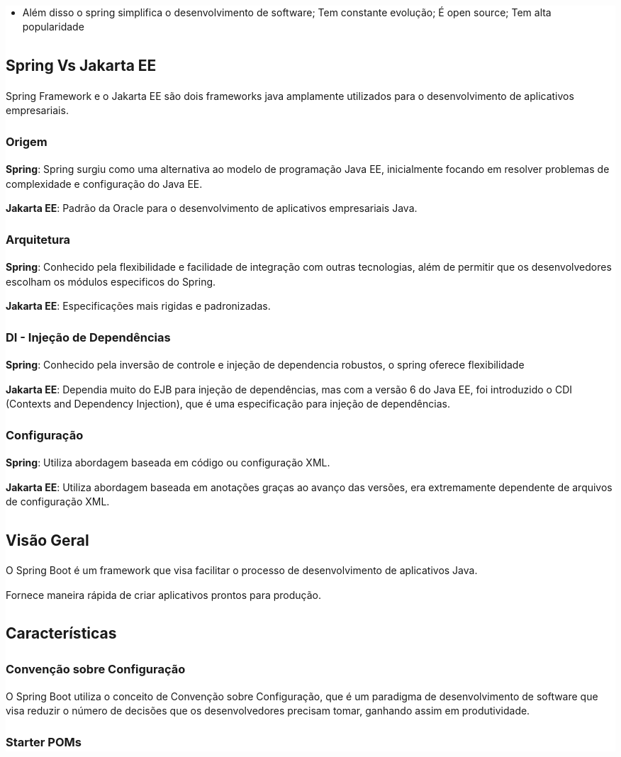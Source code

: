 - Além disso o spring simplifica o desenvolvimento de software; Tem constante evolução; É open source; Tem alta popularidade

## Spring Vs Jakarta EE

Spring Framework e o Jakarta EE são dois frameworks java amplamente utilizados para o desenvolvimento de aplicativos empresariais.

### Origem

**Spring**: Spring surgiu como uma alternativa ao modelo de programação Java EE, inicialmente focando em resolver problemas de complexidade e configuração do Java EE.

**Jakarta EE**: Padrão da Oracle para o desenvolvimento de aplicativos empresariais Java. 

### Arquitetura

**Spring**: Conhecido pela flexibilidade e facilidade de integração com outras tecnologias, além de permitir que os desenvolvedores escolham os módulos especificos do Spring.

**Jakarta EE**: Especificações mais rigidas e padronizadas. 

### DI - Injeção de Dependências

**Spring**: Conhecido pela inversão de controle e injeção de dependencia robustos, o spring oferece flexibilidade

**Jakarta EE**: Dependia muito do EJB para injeção de dependências, mas com a versão 6 do Java EE, foi introduzido o CDI (Contexts and Dependency Injection), que é uma especificação para injeção de dependências.

### Configuração

**Spring**: Utiliza abordagem baseada em código ou configuração XML.

**Jakarta EE**: Utiliza abordagem baseada em anotações graças ao avanço das versões, era extremamente dependente de arquivos de configuração XML.

## Visão Geral

O Spring Boot é um framework que visa facilitar o processo de desenvolvimento de aplicativos Java.

Fornece maneira rápida de criar aplicativos prontos para produção.

## Características

### Convenção sobre Configuração

O Spring Boot utiliza o conceito de Convenção sobre Configuração, que é um paradigma de desenvolvimento de software que visa reduzir o número de decisões que os desenvolvedores precisam tomar, ganhando assim em produtividade.

### Starter POMs
